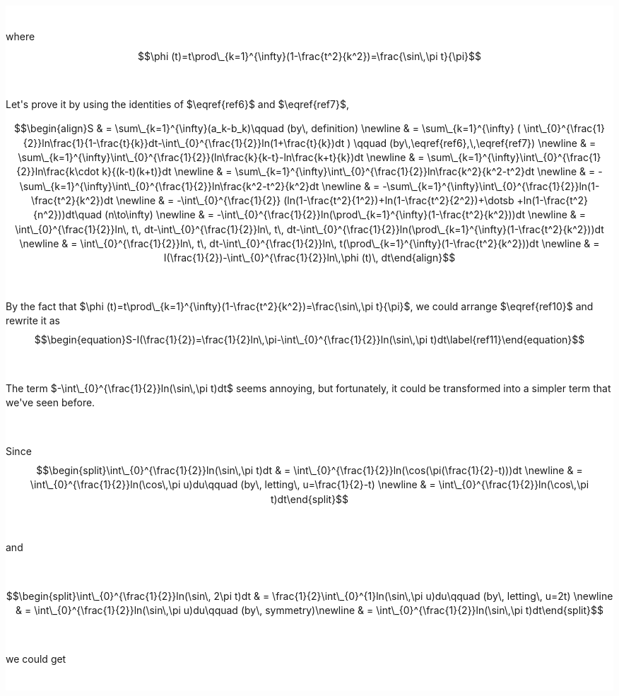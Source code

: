 <br />

where $$\phi (t)=t\prod\_{k=1}^{\infty}(1-\frac{t^2}{k^2})=\frac{\sin\,\pi t}{\pi}$$

<br />

Let's prove it by using the identities of $\eqref{ref6}$ and $\eqref{ref7}$, 

$$\begin{align}S & = \sum\_{k=1}^{\infty}(a_k-b_k)\qquad (by\, definition) \newline
& = \sum\_{k=1}^{\infty} ( \int\_{0}^{\frac{1}{2}}ln\frac{1}{1-\frac{t}{k}}dt-\int\_{0}^{\frac{1}{2}}ln(1+\frac{t}{k})dt ) \qquad (by\,\eqref{ref6},\,\eqref{ref7}) \newline
& = \sum\_{k=1}^{\infty}\int\_{0}^{\frac{1}{2}}(ln\frac{k}{k-t}-ln\frac{k+t}{k})dt \newline
& = \sum\_{k=1}^{\infty}\int\_{0}^{\frac{1}{2}}ln\frac{k\cdot k}{(k-t)(k+t)}dt \newline
& = \sum\_{k=1}^{\infty}\int\_{0}^{\frac{1}{2}}ln\frac{k^2}{k^2-t^2}dt \newline
& = -\sum\_{k=1}^{\infty}\int\_{0}^{\frac{1}{2}}ln\frac{k^2-t^2}{k^2}dt \newline
& = -\sum\_{k=1}^{\infty}\int\_{0}^{\frac{1}{2}}ln(1-\frac{t^2}{k^2})dt \newline
& = -\int\_{0}^{\frac{1}{2}} (ln(1-\frac{t^2}{1^2})+ln(1-\frac{t^2}{2^2})+\dotsb +ln(1-\frac{t^2}{n^2}))dt\quad (n\to\infty) \newline
& = -\int\_{0}^{\frac{1}{2}}ln(\prod\_{k=1}^{\infty}(1-\frac{t^2}{k^2}))dt \newline
& = \int\_{0}^{\frac{1}{2}}ln\, t\, dt-\int\_{0}^{\frac{1}{2}}ln\, t\, dt-\int\_{0}^{\frac{1}{2}}ln(\prod\_{k=1}^{\infty}(1-\frac{t^2}{k^2}))dt \newline
& = \int\_{0}^{\frac{1}{2}}ln\, t\, dt-\int\_{0}^{\frac{1}{2}}ln\, t(\prod\_{k=1}^{\infty}(1-\frac{t^2}{k^2}))dt \newline
& = I(\frac{1}{2})-\int\_{0}^{\frac{1}{2}}ln\,\phi (t)\, dt\end{align}$$

<br />

By the fact that $\phi (t)=t\prod\_{k=1}^{\infty}(1-\frac{t^2}{k^2})=\frac{\sin\,\pi t}{\pi}$, we could arrange $\eqref{ref10}$ and rewrite it as $$\begin{equation}S-I(\frac{1}{2})=\frac{1}{2}ln\,\pi-\int\_{0}^{\frac{1}{2}}ln(\sin\,\pi t)dt\label{ref11}\end{equation}$$

<br />

The term $-\int\_{0}^{\frac{1}{2}}ln(\sin\,\pi t)dt$ seems annoying, but fortunately, it could be transformed into a simpler term that we've seen before.

<br />

Since $$\begin{split}\int\_{0}^{\frac{1}{2}}ln(\sin\,\pi t)dt & = \int\_{0}^{\frac{1}{2}}ln(\cos(\pi(\frac{1}{2}-t)))dt \newline
& = \int\_{0}^{\frac{1}{2}}ln(\cos\,\pi u)du\qquad (by\, letting\, u=\frac{1}{2}-t) \newline
& = \int\_{0}^{\frac{1}{2}}ln(\cos\,\pi t)dt\end{split}$$

<br />

and

<br />

$$\begin{split}\int\_{0}^{\frac{1}{2}}ln(\sin\, 2\pi t)dt & = \frac{1}{2}\int\_{0}^{1}ln(\sin\,\pi u)du\qquad (by\, letting\, u=2t) \newline
& = \int\_{0}^{\frac{1}{2}}ln(\sin\,\pi u)du\qquad (by\, symmetry)\newline
& = \int\_{0}^{\frac{1}{2}}ln(\sin\,\pi t)dt\end{split}$$

<br />

we could get

<br />
